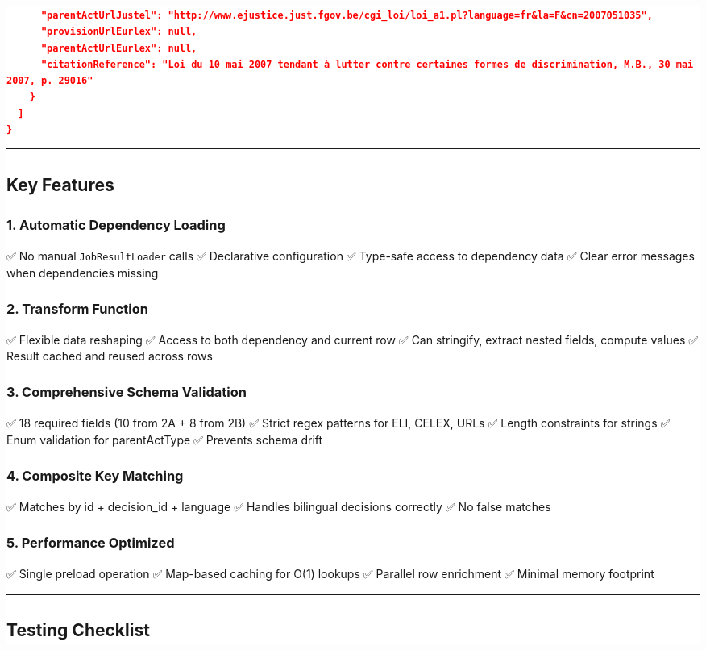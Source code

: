 ```json
      "parentActUrlJustel": "http://www.ejustice.just.fgov.be/cgi_loi/loi_a1.pl?language=fr&la=F&cn=2007051035",
      "provisionUrlEurlex": null,
      "parentActUrlEurlex": null,
      "citationReference": "Loi du 10 mai 2007 tendant à lutter contre certaines formes de discrimination, M.B., 30 mai 2007, p. 29016"
    }
  ]
}
```

---

## Key Features

### 1. **Automatic Dependency Loading**
✅ No manual `JobResultLoader` calls
✅ Declarative configuration
✅ Type-safe access to dependency data
✅ Clear error messages when dependencies missing

### 2. **Transform Function**
✅ Flexible data reshaping
✅ Access to both dependency and current row
✅ Can stringify, extract nested fields, compute values
✅ Result cached and reused across rows

### 3. **Comprehensive Schema Validation**
✅ 18 required fields (10 from 2A + 8 from 2B)
✅ Strict regex patterns for ELI, CELEX, URLs
✅ Length constraints for strings
✅ Enum validation for parentActType
✅ Prevents schema drift

### 4. **Composite Key Matching**
✅ Matches by id + decision_id + language
✅ Handles bilingual decisions correctly
✅ No false matches

### 5. **Performance Optimized**
✅ Single preload operation
✅ Map-based caching for O(1) lookups
✅ Parallel row enrichment
✅ Minimal memory footprint

---

## Testing Checklist
